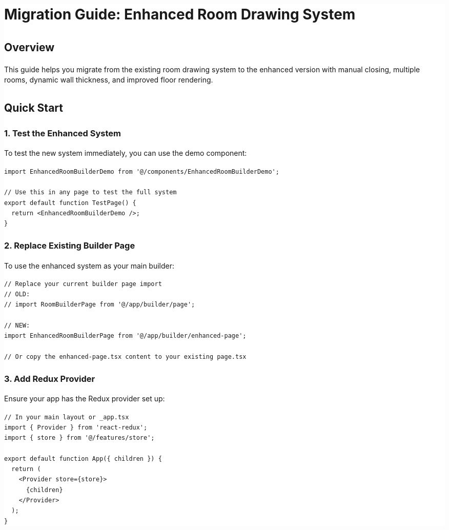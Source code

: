 # Migration Guide: Enhanced Room Drawing System

## Overview

This guide helps you migrate from the existing room drawing system to the enhanced version with manual closing, multiple rooms, dynamic wall thickness, and improved floor rendering.

## Quick Start

### 1. Test the Enhanced System

To test the new system immediately, you can use the demo component:

```tsx
import EnhancedRoomBuilderDemo from '@/components/EnhancedRoomBuilderDemo';

// Use this in any page to test the full system
export default function TestPage() {
  return <EnhancedRoomBuilderDemo />;
}
```

### 2. Replace Existing Builder Page

To use the enhanced system as your main builder:

```tsx
// Replace your current builder page import
// OLD:
// import RoomBuilderPage from '@/app/builder/page';

// NEW:
import EnhancedRoomBuilderPage from '@/app/builder/enhanced-page';

// Or copy the enhanced-page.tsx content to your existing page.tsx
```

### 3. Add Redux Provider

Ensure your app has the Redux provider set up:

```tsx
// In your main layout or _app.tsx
import { Provider } from 'react-redux';
import { store } from '@/features/store';

export default function App({ children }) {
  return (
    <Provider store={store}>
      {children}
    </Provider>
  );
}
```
